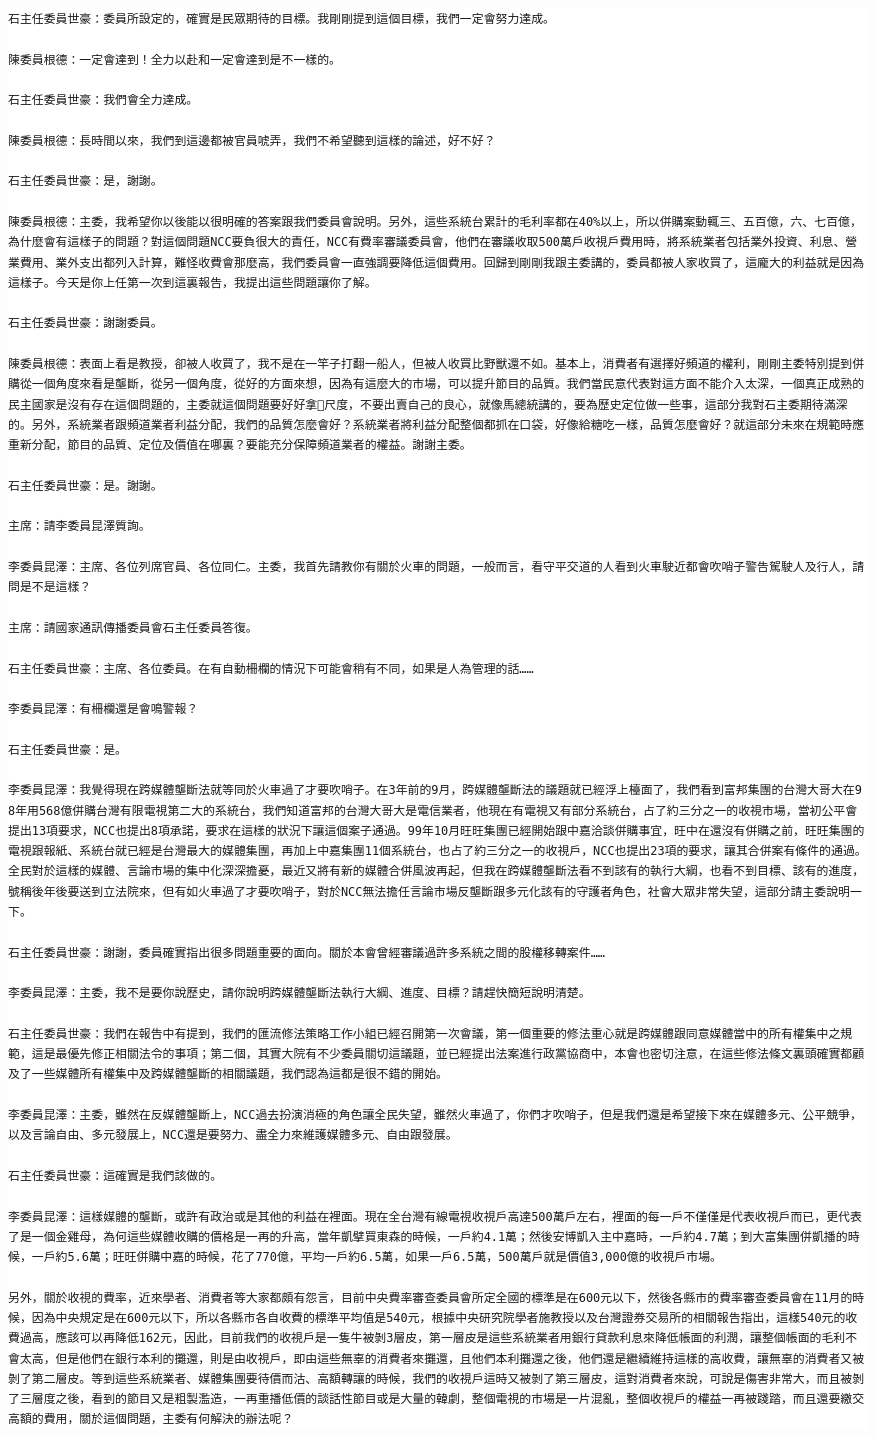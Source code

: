     石主任委員世豪：委員所設定的，確實是民眾期待的目標。我剛剛提到這個目標，我們一定會努力達成。

    陳委員根德：一定會達到！全力以赴和一定會達到是不一樣的。

    石主任委員世豪：我們會全力達成。

    陳委員根德：長時間以來，我們到這邊都被官員唬弄，我們不希望聽到這樣的論述，好不好？

    石主任委員世豪：是，謝謝。

    陳委員根德：主委，我希望你以後能以很明確的答案跟我們委員會說明。另外，這些系統台累計的毛利率都在40%以上，所以併購案動輒三、五百億，六、七百億，為什麼會有這樣子的問題？對這個問題NCC要負很大的責任，NCC有費率審議委員會，他們在審議收取500萬戶收視戶費用時，將系統業者包括業外投資、利息、營業費用、業外支出都列入計算，難怪收費會那麼高，我們委員會一直強調要降低這個費用。回歸到剛剛我跟主委講的，委員都被人家收買了，這龐大的利益就是因為這樣子。今天是你上任第一次到這裏報告，我提出這些問題讓你了解。

    石主任委員世豪：謝謝委員。

    陳委員根德：表面上看是教授，卻被人收買了，我不是在一竿子打翻一船人，但被人收買比野獸還不如。基本上，消費者有選擇好頻道的權利，剛剛主委特別提到併購從一個角度來看是壟斷，從另一個角度，從好的方面來想，因為有這麼大的市場，可以提升節目的品質。我們當民意代表對這方面不能介入太深，一個真正成熟的民主國家是沒有存在這個問題的，主委就這個問題要好好拿尺度，不要出賣自己的良心，就像馬總統講的，要為歷史定位做一些事，這部分我對石主委期待滿深的。另外，系統業者跟頻道業者利益分配，我們的品質怎麼會好？系統業者將利益分配整個都抓在口袋，好像給糖吃一樣，品質怎麼會好？就這部分未來在規範時應重新分配，節目的品質、定位及價值在哪裏？要能充分保障頻道業者的權益。謝謝主委。

    石主任委員世豪：是。謝謝。

    主席：請李委員昆澤質詢。

    李委員昆澤：主席、各位列席官員、各位同仁。主委，我首先請教你有關於火車的問題，一般而言，看守平交道的人看到火車駛近都會吹哨子警告駕駛人及行人，請問是不是這樣？

    主席：請國家通訊傳播委員會石主任委員答復。

    石主任委員世豪：主席、各位委員。在有自動柵欄的情況下可能會稍有不同，如果是人為管理的話……

    李委員昆澤：有柵欄還是會鳴警報？

    石主任委員世豪：是。

    李委員昆澤：我覺得現在跨媒體壟斷法就等同於火車過了才要吹哨子。在3年前的9月，跨媒體壟斷法的議題就已經浮上檯面了，我們看到富邦集團的台灣大哥大在98年用568億併購台灣有限電視第二大的系統台，我們知道富邦的台灣大哥大是電信業者，他現在有電視又有部分系統台，占了約三分之一的收視市場，當初公平會提出13項要求，NCC也提出8項承諾，要求在這樣的狀況下讓這個案子通過。99年10月旺旺集團已經開始跟中嘉洽談併購事宜，旺中在還沒有併購之前，旺旺集團的電視跟報紙、系統台就已經是台灣最大的媒體集團，再加上中嘉集團11個系統台，也占了約三分之一的收視戶，NCC也提出23項的要求，讓其合併案有條件的通過。全民對於這樣的媒體、言論市場的集中化深深擔憂，最近又將有新的媒體合併風波再起，但我在跨媒體壟斷法看不到該有的執行大綱，也看不到目標、該有的進度，號稱後年後要送到立法院來，但有如火車過了才要吹哨子，對於NCC無法擔任言論市場反壟斷跟多元化該有的守護者角色，社會大眾非常失望，這部分請主委說明一下。

    石主任委員世豪：謝謝，委員確實指出很多問題重要的面向。關於本會曾經審議過許多系統之間的股權移轉案件……

    李委員昆澤：主委，我不是要你說歷史，請你說明跨媒體壟斷法執行大綱、進度、目標？請趕快簡短說明清楚。

    石主任委員世豪：我們在報告中有提到，我們的匯流修法策略工作小組已經召開第一次會議，第一個重要的修法重心就是跨媒體跟同意媒體當中的所有權集中之規範，這是最優先修正相關法令的事項；第二個，其實大院有不少委員關切這議題，並已經提出法案進行政黨協商中，本會也密切注意，在這些修法條文裏頭確實都顧及了一些媒體所有權集中及跨媒體壟斷的相關議題，我們認為這都是很不錯的開始。

    李委員昆澤：主委，雖然在反媒體壟斷上，NCC過去扮演消極的角色讓全民失望，雖然火車過了，你們才吹哨子，但是我們還是希望接下來在媒體多元、公平競爭，以及言論自由、多元發展上，NCC還是要努力、盡全力來維護媒體多元、自由跟發展。

    石主任委員世豪：這確實是我們該做的。

    李委員昆澤：這樣媒體的壟斷，或許有政治或是其他的利益在裡面。現在全台灣有線電視收視戶高達500萬戶左右，裡面的每一戶不僅僅是代表收視戶而已，更代表了是一個金雞母，為何這些媒體收購的價格是一再的升高，當年凱擘買東森的時候，一戶約4.1萬；然後安博凱入主中嘉時，一戶約4.7萬；到大富集團併凱播的時候，一戶約5.6萬；旺旺併購中嘉的時候，花了770億，平均一戶約6.5萬，如果一戶6.5萬，500萬戶就是價值3,000億的收視戶市場。

    另外，關於收視的費率，近來學者、消費者等大家都頗有怨言，目前中央費率審查委員會所定全國的標準是在600元以下，然後各縣市的費率審查委員會在11月的時候，因為中央規定是在600元以下，所以各縣市各自收費的標準平均值是540元，根據中央研究院學者施教授以及台灣證券交易所的相關報告指出，這樣540元的收費過高，應該可以再降低162元，因此，目前我們的收視戶是一隻牛被剝3層皮，第一層皮是這些系統業者用銀行貸款利息來降低帳面的利潤，讓整個帳面的毛利不會太高，但是他們在銀行本利的攤還，則是由收視戶，即由這些無辜的消費者來攤還，且他們本利攤還之後，他們還是繼續維持這樣的高收費，讓無辜的消費者又被剝了第二層皮。等到這些系統業者、媒體集團要待價而沽、高額轉讓的時候，我們的收視戶這時又被剝了第三層皮，這對消費者來說，可說是傷害非常大，而且被剝了三層度之後，看到的節目又是粗製濫造，一再重播低價的談話性節目或是大量的韓劇，整個電視的市場是一片混亂，整個收視戶的權益一再被踐踏，而且還要繳交高額的費用，關於這個問題，主委有何解決的辦法呢？
